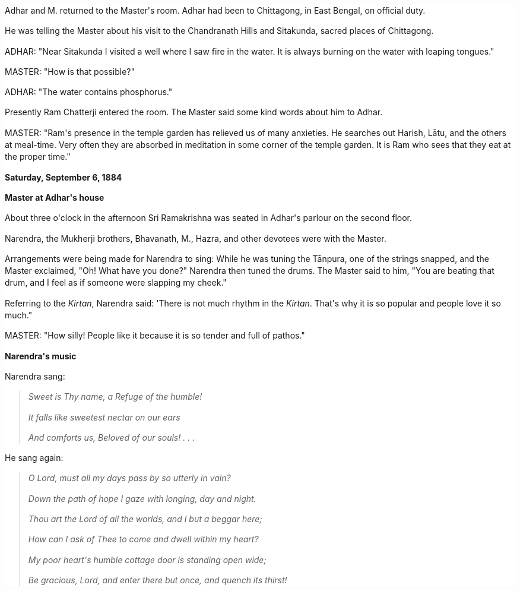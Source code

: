 Adhar and M. returned to the Master\'s room. Adhar had been to
Chittagong, in East Bengal, on official duty.

He was telling the Master about his visit to the Chandranath Hills and
Sitakunda, sacred places of Chittagong.

ADHAR: \"Near Sitakunda I visited a well where I saw fire in the water.
It is always burning on the water with leaping tongues.\"

MASTER: \"How is that possible?\"

ADHAR: \"The water contains phosphorus.\"

Presently Ram Chatterji entered the room. The Master said some kind
words about him to Adhar.

MASTER: \"Ram\'s presence in the temple garden has relieved us of many
anxieties. He searches out Harish, Lātu, and the others at meal-time.
Very often they are absorbed in meditation in some corner of the temple
garden. It is Ram who sees that they eat at the proper time.\"

**Saturday, September 6, 1884**

**Master at Adhar\'s house**

About three o\'clock in the afternoon Sri Ramakrishna was seated in
Adhar\'s parlour on the second floor.

Narendra, the Mukherji brothers, Bhavanath, M., Hazra, and other
devotees were with the Master.

Arrangements were being made for Narendra to sing: While he was tuning
the Tānpura, one of the strings snapped, and the Master exclaimed, \"Oh!
What have you done?\" Narendra then tuned the drums. The Master said to
him, \"You are beating that drum, and I feel as if someone were slapping
my cheek.\"

Referring to the *Kirtan*, Narendra said: \'There is not much rhythm in
the *Kirtan*. That\'s why it is so popular and people love it so much.\"

MASTER: \"How silly! People like it because it is so tender and full of
pathos.\"

**Narendra\'s music**

Narendra sang:

> *Sweet is Thy name, a Refuge of the humble!*
>
> *It falls like sweetest nectar on our ears*
>
> *And comforts us, Beloved of our souls! . . .*

He sang again:

> *O Lord, must all my days pass by so utterly in vain?*
>
> *Down the path of hope I gaze with longing, day and night.*
>
> *Thou art the Lord of all the worlds, and I but a beggar here;*
>
> *How can I ask of Thee to come and dwell within my heart?*
>
> *My poor heart\'s humble cottage door is standing open wide;*
>
> *Be gracious, Lord, and enter there but once, and quench its thirst!*
